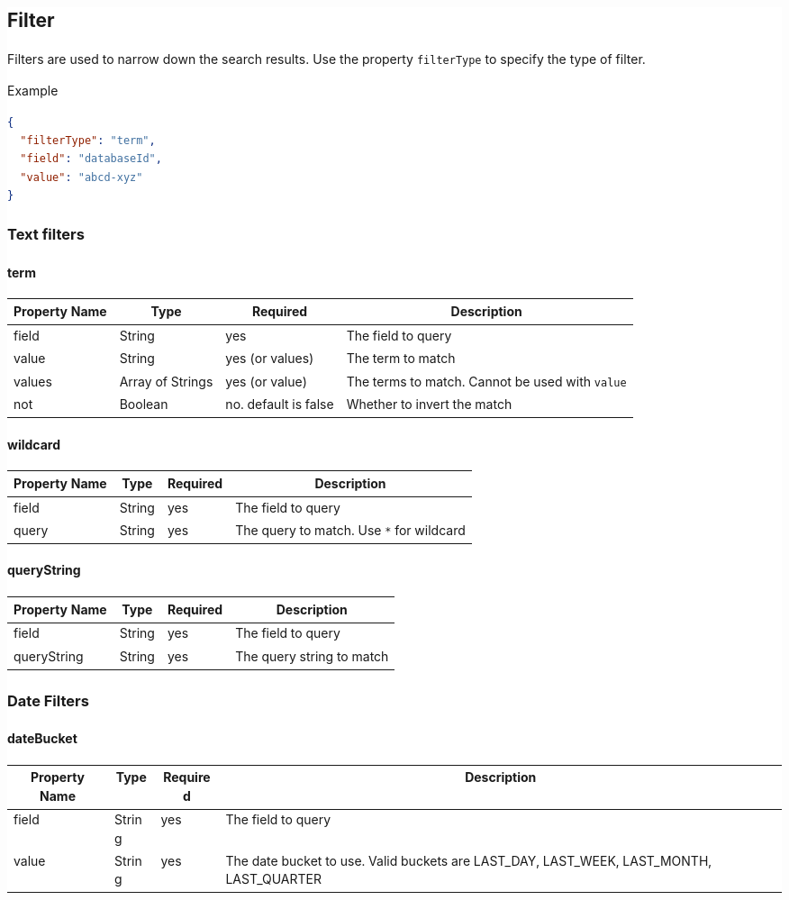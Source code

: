 ## Filter

Filters are used to narrow down the search results. Use the property `filterType` to specify the type of filter.

Example

```json
{
  "filterType": "term",
  "field": "databaseId",
  "value": "abcd-xyz"
}
```

### Text filters

#### term

| Property Name | Type              | Required              | Description                                     |
|---------------|-------------------|-----------------------|-------------------------------------------------|
| field	        | String	           | yes	                  | The field to query                              |
| value	        | String	           | yes (or values)	      | The term to match                               |
| values	       | Array of Strings	 | yes (or value)	       | The terms to match. Cannot be used with `value` |
| not	          | Boolean	          | no. default is false	 | Whether to invert the match                     |

#### wildcard

| Property Name | Type    | Required | Description                              |
|---------------|---------|----------|------------------------------------------|
| field	        | String	 | yes	     | The field to query                       |
| query	        | String	 | yes 	    | The query to match. Use `*` for wildcard |

#### queryString

| Property Name | Type    | Required | Description               |
|---------------|---------|----------|---------------------------|
| field	        | String	 | yes	     | The field to query        |
| queryString	  | String	 | yes 	    | The query string to match |

### Date Filters

#### dateBucket

| Property Name | Type    | Required | Description                                                                              |
|---------------|---------|----------|------------------------------------------------------------------------------------------|
| field	        | String	 | yes	     | The field to query                                                                       |
| value	        | String	 | yes	     | The date bucket to use.  Valid buckets are LAST_DAY, LAST_WEEK, LAST_MONTH, LAST_QUARTER |
